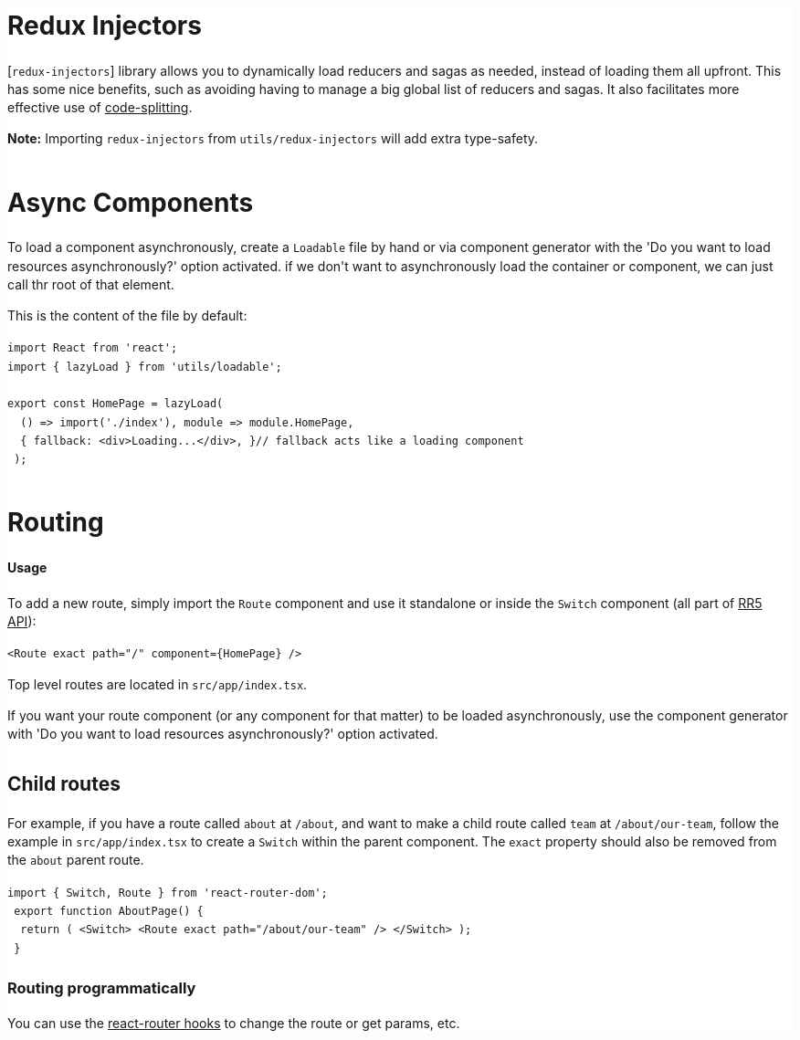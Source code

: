 
# Redux Injectors

​[`redux-injectors`] library  allows you to dynamically load reducers and sagas as needed, instead of loading them all upfront. This has some nice benefits, such as avoiding having to manage a big global list of reducers and sagas. It also facilitates more effective use of [code-splitting](https://webpack.js.org/guides/code-splitting/).

**Note:** Importing `redux-injectors` from `utils/redux-injectors` will add extra type-safety.

# Async Components
To load a component asynchronously, create a `Loadable` file by hand or via component generator with the 'Do you want to load resources asynchronously?' option activated.
if we don't want to asynchronously load the container or component, we can just call thr root of that element.

This is the content of the file by default:

    import React from 'react';
    import { lazyLoad } from 'utils/loadable';
    
    export const HomePage = lazyLoad( 
      () => import('./index'), module => module.HomePage,
      { fallback: <div>Loading...</div>, }// fallback acts like a loading component
     );
# Routing
#### Usage
To add a new route, simply import the `Route` component and use it standalone or inside the `Switch` component (all part of [RR5 API](https://reacttraining.com/react-router/web/api)):

    <Route exact path="/" component={HomePage} />
Top level routes are located in `src/app/index.tsx`.

If you want your route component (or any component for that matter) to be loaded asynchronously, use the component generator with 'Do you want to load resources asynchronously?' option activated.

## Child routes
For example, if you have a route called `about` at `/about`, and want to make a child route called `team` at `/about/our-team`, follow the example in `src/app/index.tsx` to create a `Switch` within the parent component. The `exact` property should also be removed from the `about` parent route.

    import { Switch, Route } from 'react-router-dom';
     export function AboutPage() {
      return ( <Switch> <Route exact path="/about/our-team" /> </Switch> ); 
     }
### Routing programmatically
You can use the [react-router hooks](https://reacttraining.com/react-router/web/api/Hooks) to change the route or get params, etc.
